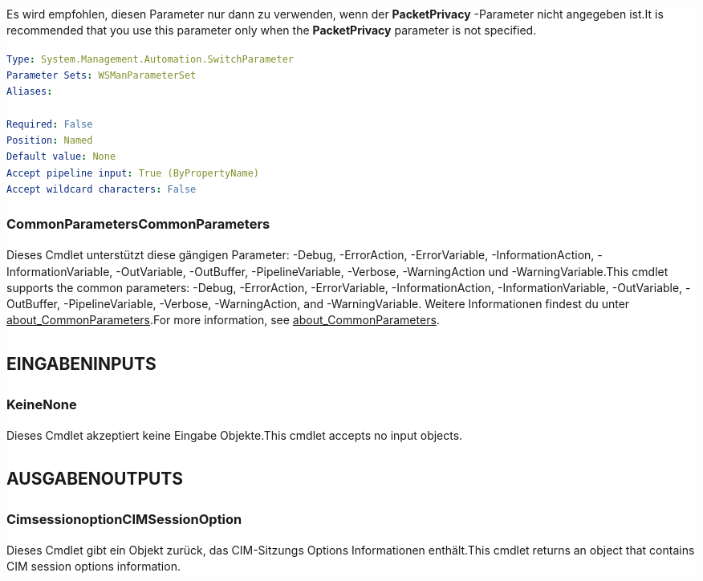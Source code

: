 <span data-ttu-id="770e5-207">Es wird empfohlen, diesen Parameter nur dann zu verwenden, wenn der **PacketPrivacy** -Parameter nicht angegeben ist.</span><span class="sxs-lookup"><span data-stu-id="770e5-207">It is recommended that you use this parameter only when the **PacketPrivacy** parameter is not specified.</span></span>

```yaml
Type: System.Management.Automation.SwitchParameter
Parameter Sets: WSManParameterSet
Aliases:

Required: False
Position: Named
Default value: None
Accept pipeline input: True (ByPropertyName)
Accept wildcard characters: False
```

### <span data-ttu-id="770e5-208">CommonParameters</span><span class="sxs-lookup"><span data-stu-id="770e5-208">CommonParameters</span></span>

<span data-ttu-id="770e5-209">Dieses Cmdlet unterstützt diese gängigen Parameter: -Debug, -ErrorAction, -ErrorVariable, -InformationAction, -InformationVariable, -OutVariable, -OutBuffer, -PipelineVariable, -Verbose, -WarningAction und -WarningVariable.</span><span class="sxs-lookup"><span data-stu-id="770e5-209">This cmdlet supports the common parameters: -Debug, -ErrorAction, -ErrorVariable, -InformationAction, -InformationVariable, -OutVariable, -OutBuffer, -PipelineVariable, -Verbose, -WarningAction, and -WarningVariable.</span></span> <span data-ttu-id="770e5-210">Weitere Informationen findest du unter [about_CommonParameters](https://go.microsoft.com/fwlink/?LinkID=113216).</span><span class="sxs-lookup"><span data-stu-id="770e5-210">For more information, see [about_CommonParameters](https://go.microsoft.com/fwlink/?LinkID=113216).</span></span>

## <span data-ttu-id="770e5-211">EINGABEN</span><span class="sxs-lookup"><span data-stu-id="770e5-211">INPUTS</span></span>

### <span data-ttu-id="770e5-212">Keine</span><span class="sxs-lookup"><span data-stu-id="770e5-212">None</span></span>

<span data-ttu-id="770e5-213">Dieses Cmdlet akzeptiert keine Eingabe Objekte.</span><span class="sxs-lookup"><span data-stu-id="770e5-213">This cmdlet accepts no input objects.</span></span>

## <span data-ttu-id="770e5-214">AUSGABEN</span><span class="sxs-lookup"><span data-stu-id="770e5-214">OUTPUTS</span></span>

### <span data-ttu-id="770e5-215">Cimsessionoption</span><span class="sxs-lookup"><span data-stu-id="770e5-215">CIMSessionOption</span></span>

<span data-ttu-id="770e5-216">Dieses Cmdlet gibt ein Objekt zurück, das CIM-Sitzungs Options Informationen enthält.</span><span class="sxs-lookup"><span data-stu-id="770e5-216">This cmdlet returns an object that contains CIM session options information.</span></span>
